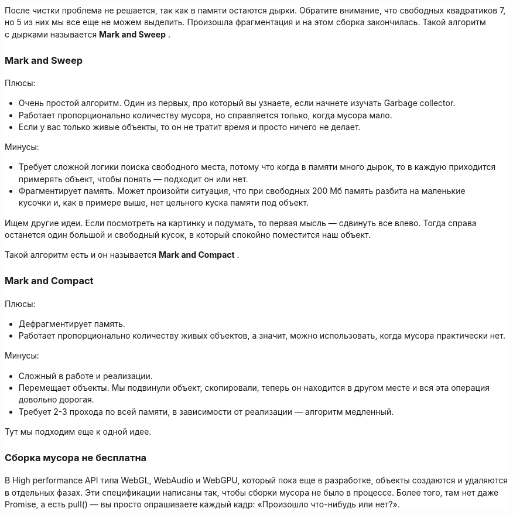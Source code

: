  После чистки проблема не решается, так как в памяти остаются дырки. Обратите внимание, что свободных квадратиков 7, но 5 из них мы все еще не можем выделить. Произошла фрагментация и на этом сборка закончилась. Такой алгоритм с дырками называется  **Mark and Sweep**  .   
  

### Mark and Sweep  

  
 Плюсы:   
  

*   Очень простой алгоритм. Один из первых, про который вы узнаете, если начнете изучать Garbage collector.
*   Работает пропорционально количеству мусора, но справляется только, когда мусора мало.
*   Если у вас только живые объекты, то он не тратит время и просто ничего не делает.

  
 Минусы:   
  

*   Требует сложной логики поиска свободного места, потому что когда в памяти много дырок, то в каждую приходится примерять объект, чтобы понять — подходит он или нет.
*   Фрагментирует память. Может произойти ситуация, что при свободных 200 Мб память разбита на маленькие кусочки и, как в примере выше, нет цельного куска памяти под объект.

  
 Ищем другие идеи. Если посмотреть на картинку и подумать, то первая мысль — сдвинуть все влево. Тогда справа останется один большой и свободный кусок, в который спокойно поместится наш объект.   
  
 Такой алгоритм есть и он называется  **Mark and Compact**  .   
  

### Mark and Compact  

  
 Плюсы:   
  

*   Дефрагментирует память.
*   Работает пропорционально количеству живых объектов, а значит, можно использовать, когда мусора практически нет.

  
 Минусы:   
  

*   Сложный в работе и реализации.
*   Перемещает объекты. Мы подвинули объект, скопировали, теперь он находится в другом месте и вся эта операция довольно дорогая.
*   Требует 2-3 прохода по всей памяти, в зависимости от реализации — алгоритм медленный.

  
 Тут мы подходим еще к одной идее.   
  

### Сборка мусора не бесплатна  

  
 В High performance API типа WebGL, WebAudio и WebGPU, который пока еще в разработке, объекты создаются и удаляются в отдельных фазах. Эти спецификации написаны так, чтобы сборки мусора не было в процессе. Более того, там нет даже Promise, а есть pull() — вы просто опрашиваете каждый кадр: «Произошло что-нибудь или нет?».   
  